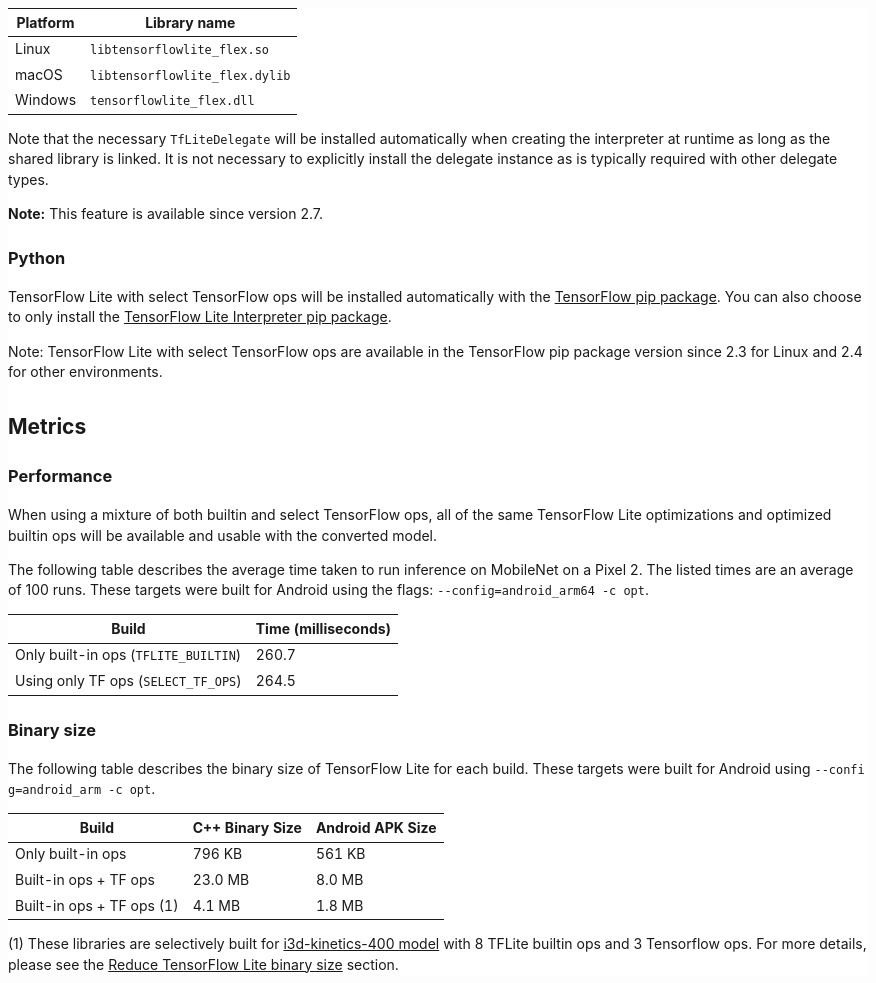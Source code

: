 Platform | Library name
-------- | ------------------------------
Linux    | `libtensorflowlite_flex.so`
macOS    | `libtensorflowlite_flex.dylib`
Windows  | `tensorflowlite_flex.dll`

Note that the necessary `TfLiteDelegate` will be installed automatically when
creating the interpreter at runtime as long as the shared library is linked. It
is not necessary to explicitly install the delegate instance as is typically
required with other delegate types.

**Note:** This feature is available since version 2.7.

### Python

TensorFlow Lite with select TensorFlow ops will be installed automatically with
the [TensorFlow pip package](https://www.tensorflow.org/install/pip). You can
also choose to only install the
[TensorFlow Lite Interpreter pip package](https://www.tensorflow.org/lite/guide/python#install_just_the_tensorflow_lite_interpreter).

Note: TensorFlow Lite with select TensorFlow ops are available in the TensorFlow
pip package version since 2.3 for Linux and 2.4 for other environments.

## Metrics

### Performance

When using a mixture of both builtin and select TensorFlow ops, all of the same
TensorFlow Lite optimizations and optimized builtin ops will be available and
usable with the converted model.

The following table describes the average time taken to run inference on
MobileNet on a Pixel 2. The listed times are an average of 100 runs. These
targets were built for Android using the flags: `--config=android_arm64 -c opt`.

Build                                | Time (milliseconds)
------------------------------------ | -------------------
Only built-in ops (`TFLITE_BUILTIN`) | 260.7
Using only TF ops (`SELECT_TF_OPS`)  | 264.5

### Binary size

The following table describes the binary size of TensorFlow Lite for each build.
These targets were built for Android using `--config=android_arm -c opt`.

Build                     | C++ Binary Size | Android APK Size
------------------------- | --------------- | ----------------
Only built-in ops         | 796 KB          | 561 KB
Built-in ops + TF ops     | 23.0 MB         | 8.0 MB
Built-in ops + TF ops (1) | 4.1 MB          | 1.8 MB

(1) These libraries are selectively built for
[i3d-kinetics-400 model](https://tfhub.dev/deepmind/i3d-kinetics-400/1) with 8
TFLite builtin ops and 3 Tensorflow ops. For more details, please see the
[Reduce TensorFlow Lite binary size](../guide/reduce_binary_size.md) section.
